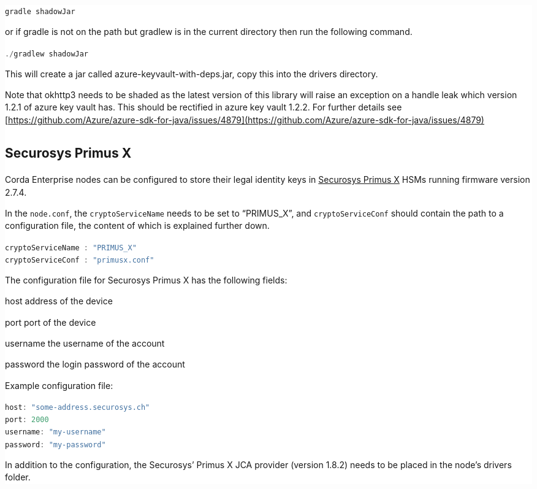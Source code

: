 ```kotlin
gradle shadowJar
```
or if gradle is not on the path but gradlew is in the current directory then run the following command.

```kotlin
./gradlew shadowJar
```
This will create a jar called azure-keyvault-with-deps.jar, copy this into the drivers directory.

Note that okhttp3 needs to be shaded as the latest version of this library will raise an exception on a handle leak which version 1.2.1
                of azure key vault has. This should be rectified in azure key vault 1.2.2. For further details see [https://github.com/Azure/azure-sdk-for-java/issues/4879](https://github.com/Azure/azure-sdk-for-java/issues/4879)


## Securosys Primus X

Corda Enterprise nodes can be configured to store their legal identity keys in [Securosys Primus X](https://www.securosys.ch/product/high-availability-high-performance-hardware-security-module) HSMs running firmware version 2.7.4.

In the `node.conf`, the `cryptoServiceName` needs to be set to “PRIMUS_X”, and `cryptoServiceConf` should contain the path to a configuration file, the content of which is explained further down.

```kotlin
cryptoServiceName : "PRIMUS_X"
cryptoServiceConf : "primusx.conf"
```
The configuration file for Securosys Primus X has the following fields:



host
address of the device


port
port of the device


username
the username of the account


password
the login password of the account

Example configuration file:

```kotlin
host: "some-address.securosys.ch"
port: 2000
username: "my-username"
password: "my-password"
```
In addition to the configuration, the Securosys’ Primus X JCA provider (version 1.8.2) needs to be placed in the node’s drivers folder.


